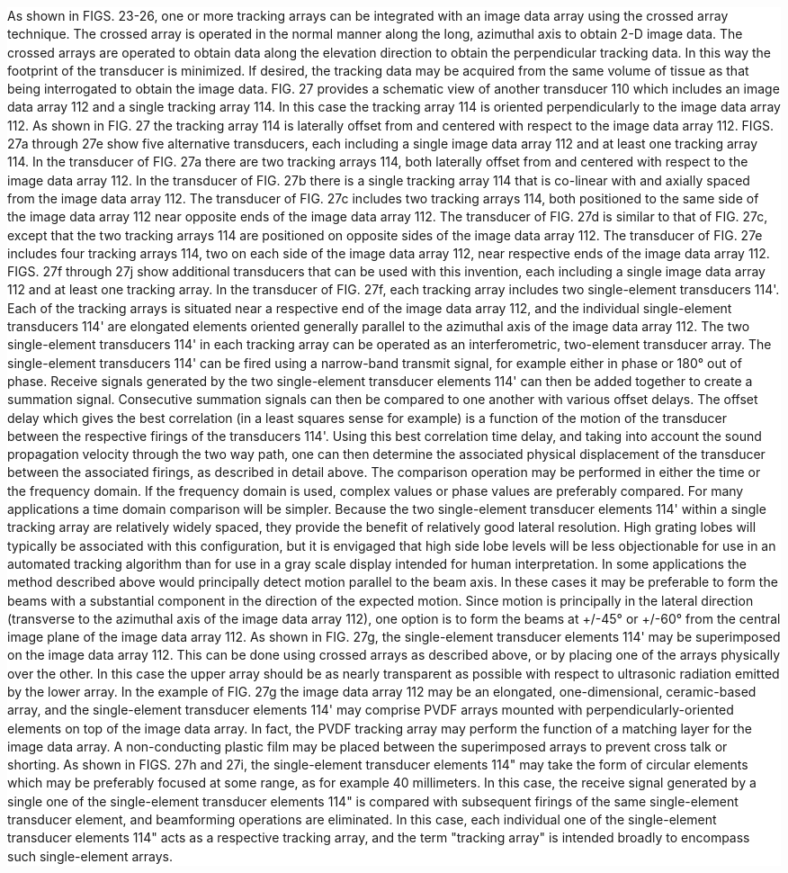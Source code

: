 As shown in FIGS. 23-26, one or more tracking arrays can be integrated with an image data array using the crossed array technique. The crossed array is operated in the normal manner along the long, azimuthal axis to obtain 2-D image data. The crossed arrays are operated to obtain data along the elevation direction to obtain the perpendicular tracking data. In this way the footprint of the transducer is minimized. If desired, the tracking data may be acquired from the same volume of tissue as that being interrogated to obtain the image data.
FIG. 27 provides a schematic view of another transducer 110 which includes an image data array 112 and a single tracking array 114. In this case the tracking array 114 is oriented perpendicularly to the image data array 112. As shown in FIG. 27 the tracking array 114 is laterally offset from and centered with respect to the image data array 112.
FIGS. 27a through 27e show five alternative transducers, each including a single image data array 112 and at least one tracking array 114. In the transducer of FIG. 27a there are two tracking arrays 114, both laterally offset from and centered with respect to the image data array 112. In the transducer of FIG. 27b there is a single tracking array 114 that is co-linear with and axially spaced from the image data array 112.
The transducer of FIG. 27c includes two tracking arrays 114, both positioned to the same side of the image data array 112 near opposite ends of the image data array 112. The transducer of FIG. 27d is similar to that of FIG. 27c, except that the two tracking arrays 114 are positioned on opposite sides of the image data array 112. The transducer of FIG. 27e includes four tracking arrays 114, two on each side of the image data array 112, near respective ends of the image data array 112.
FIGS. 27f through 27j show additional transducers that can be used with this invention, each including a single image data array 112 and at least one tracking array. In the transducer of FIG. 27f, each tracking array includes two single-element transducers 114'. Each of the tracking arrays is situated near a respective end of the image data array 112, and the individual single-element transducers 114' are elongated elements oriented generally parallel to the azimuthal axis of the image data array 112. The two single-element transducers 114' in each tracking array can be operated as an interferometric, two-element transducer array. The single-element transducers 114' can be fired using a narrow-band transmit signal, for example either in phase or 180° out of phase. Receive signals generated by the two single-element transducer elements 114' can then be added together to create a summation signal. Consecutive summation signals can then be compared to one another with various offset delays. The offset delay which gives the best correlation (in a least squares sense for example) is a function of the motion of the transducer between the respective firings of the transducers 114'. Using this best correlation time delay, and taking into account the sound propagation velocity through the two way path, one can then determine the associated physical displacement of the transducer between the associated firings, as described in detail above.
The comparison operation may be performed in either the time or the frequency domain. If the frequency domain is used, complex values or phase values are preferably compared. For many applications a time domain comparison will be simpler. Because the two single-element transducer elements 114' within a single tracking array are relatively widely spaced, they provide the benefit of relatively good lateral resolution. High grating lobes will typically be associated with this configuration, but it is envigaged that high side lobe levels will be less objectionable for use in an automated tracking algorithm than for use in a gray scale display intended for human interpretation.
In some applications the method described above would principally detect motion parallel to the beam axis. In these cases it may be preferable to form the beams with a substantial component in the direction of the expected motion. Since motion is principally in the lateral direction (transverse to the azimuthal axis of the image data array 112), one option is to form the beams at +/-45° or +/-60° from the central image plane of the image data array 112.
As shown in FIG. 27g, the single-element transducer elements 114' may be superimposed on the image data array 112. This can be done using crossed arrays as described above, or by placing one of the arrays physically over the other. In this case the upper array should be as nearly transparent as possible with respect to ultrasonic radiation emitted by the lower array. In the example of FIG. 27g the image data array 112 may be an elongated, one-dimensional, ceramic-based array, and the single-element transducer elements 114' may comprise PVDF arrays mounted with perpendicularly-oriented elements on top of the image data array. In fact, the PVDF tracking array may perform the function of a matching layer for the image data array. A non-conducting plastic film may be placed between the superimposed arrays to prevent cross talk or shorting.
As shown in FIGS. 27h and 27i, the single-element transducer elements 114" may take the form of circular elements which may be preferably focused at some range, as for example 40 millimeters. In this case, the receive signal generated by a single one of the single-element transducer elements 114" is compared with subsequent firings of the same single-element transducer element, and beamforming operations are eliminated. In this case, each individual one of the single-element transducer elements 114" acts as a respective tracking array, and the term "tracking array" is intended broadly to encompass such single-element arrays.